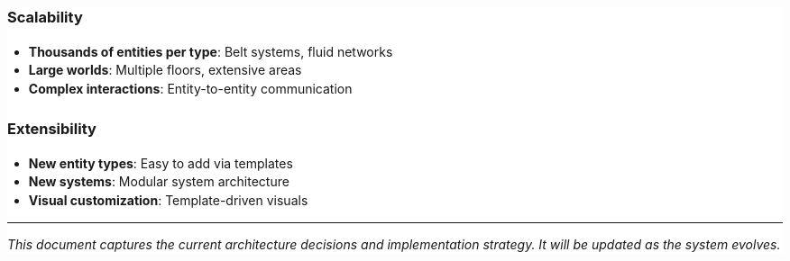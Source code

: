 ### Scalability
- **Thousands of entities per type**: Belt systems, fluid networks
- **Large worlds**: Multiple floors, extensive areas
- **Complex interactions**: Entity-to-entity communication

### Extensibility
- **New entity types**: Easy to add via templates
- **New systems**: Modular system architecture
- **Visual customization**: Template-driven visuals

---

*This document captures the current architecture decisions and implementation strategy. It will be updated as the system evolves.*
